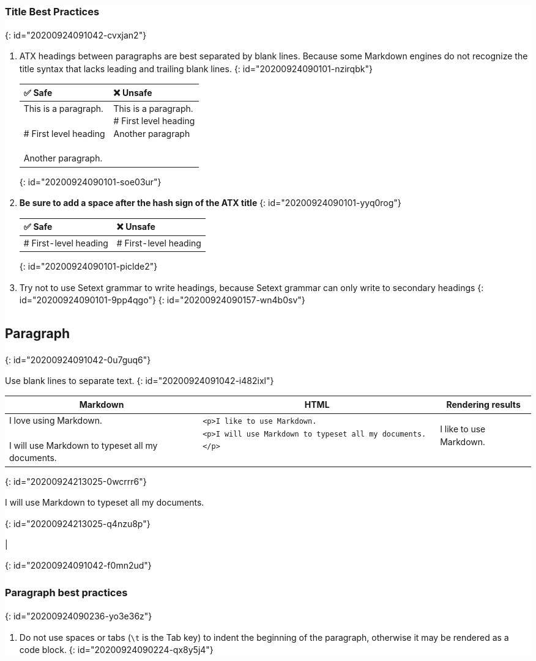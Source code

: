 ### Title Best Practices
{: id="20200924091042-cvxjan2"}

1. ATX headings between paragraphs are best separated by blank lines. Because some Markdown engines do not recognize the title syntax that lacks leading and trailing blank lines.
   {: id="20200924090101-nzirqbk"}

   | ✅ Safe | ❌ Unsafe |
   | - | - |
   | This is a paragraph.<br /><br /># First level heading<br /><br />Another paragraph. | This is a paragraph.<br /># First level heading<br />Another paragraph |
   {: id="20200924090101-soe03ur"}
2. **Be sure to add a space after the hash sign of the ATX title**
   {: id="20200924090101-yyq0rog"}

   | ✅ Safe | ❌ Unsafe |
   | - | - |
   | # First-level heading | # First-level heading |
   {: id="20200924090101-piclde2"}
3. Try not to use Setext grammar to write headings, because Setext grammar can only write to secondary headings
   {: id="20200924090101-9pp4qgo"}
{: id="20200924090157-wn4b0sv"}

## Paragraph
{: id="20200924091042-0u7guq6"}

Use blank lines to separate text.
{: id="20200924091042-i482ixl"}

| Markdown | HTML | Rendering results |
| - | - | - |
| I love using Markdown.<br /><br />I will use Markdown to typeset all my documents. | `<p>I like to use Markdown. `<br>`<p>I will use Markdown to typeset all my documents. </p>` | <p>I like to use Markdown. |
{: id="20200924213025-0wcrrr6"}

<p>I will use Markdown to typeset all my documents.

{: id="20200924213025-q4nzu8p"}

</p> |

{: id="20200924091042-f0mn2ud"}

### Paragraph best practices
{: id="20200924090236-yo3e36z"}

1. Do not use spaces or tabs (`\t` is the Tab key) to indent the beginning of the paragraph, otherwise it may be rendered as a code block.
   {: id="20200924090224-qx8y5j4"}
